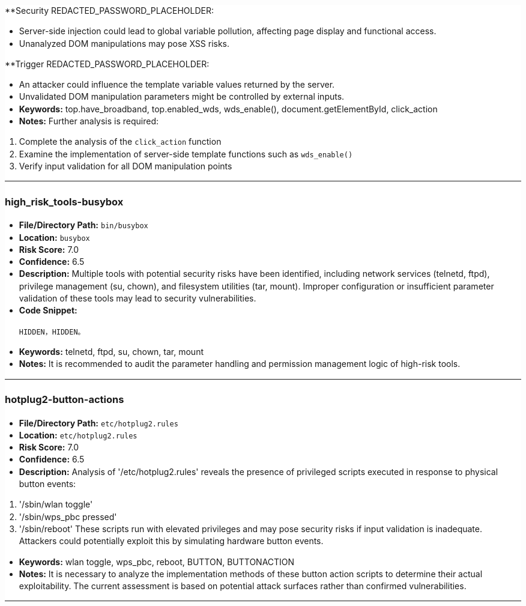 **Security REDACTED_PASSWORD_PLACEHOLDER:  
- Server-side injection could lead to global variable pollution, affecting page display and functional access.  
- Unanalyzed DOM manipulations may pose XSS risks.  

**Trigger REDACTED_PASSWORD_PLACEHOLDER:  
- An attacker could influence the template variable values returned by the server.  
- Unvalidated DOM manipulation parameters might be controlled by external inputs.
- **Keywords:** top.have_broadband, top.enabled_wds, wds_enable(), document.getElementById, click_action
- **Notes:** Further analysis is required:
1. Complete the analysis of the `click_action` function
2. Examine the implementation of server-side template functions such as `wds_enable()`
3. Verify input validation for all DOM manipulation points

---
### high_risk_tools-busybox

- **File/Directory Path:** `bin/busybox`
- **Location:** `busybox`
- **Risk Score:** 7.0
- **Confidence:** 6.5
- **Description:** Multiple tools with potential security risks have been identified, including network services (telnetd, ftpd), privilege management (su, chown), and filesystem utilities (tar, mount). Improper configuration or insufficient parameter validation of these tools may lead to security vulnerabilities.
- **Code Snippet:**
  ```
  HIDDEN，HIDDEN。
  ```
- **Keywords:** telnetd, ftpd, su, chown, tar, mount
- **Notes:** It is recommended to audit the parameter handling and permission management logic of high-risk tools.

---
### hotplug2-button-actions

- **File/Directory Path:** `etc/hotplug2.rules`
- **Location:** `etc/hotplug2.rules`
- **Risk Score:** 7.0
- **Confidence:** 6.5
- **Description:** Analysis of '/etc/hotplug2.rules' reveals the presence of privileged scripts executed in response to physical button events:
1. '/sbin/wlan toggle'
2. '/sbin/wps_pbc pressed'
3. '/sbin/reboot'
These scripts run with elevated privileges and may pose security risks if input validation is inadequate. Attackers could potentially exploit this by simulating hardware button events.
- **Keywords:** wlan toggle, wps_pbc, reboot, BUTTON, BUTTONACTION
- **Notes:** It is necessary to analyze the implementation methods of these button action scripts to determine their actual exploitability. The current assessment is based on potential attack surfaces rather than confirmed vulnerabilities.

---